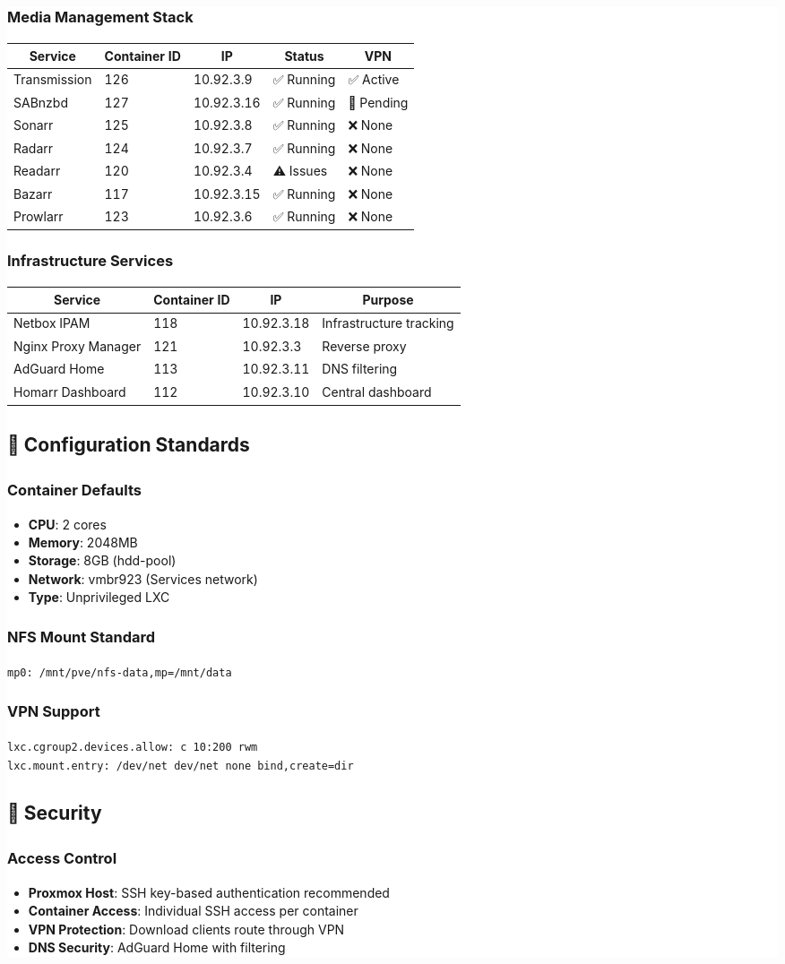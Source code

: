 ### Media Management Stack
| Service | Container ID | IP | Status | VPN |
|---------|-------------|-----|---------|-----|
| Transmission | 126 | 10.92.3.9 | ✅ Running | ✅ Active |
| SABnzbd | 127 | 10.92.3.16 | ✅ Running | 🔄 Pending |
| Sonarr | 125 | 10.92.3.8 | ✅ Running | ❌ None |
| Radarr | 124 | 10.92.3.7 | ✅ Running | ❌ None |
| Readarr | 120 | 10.92.3.4 | ⚠️ Issues | ❌ None |
| Bazarr | 117 | 10.92.3.15 | ✅ Running | ❌ None |
| Prowlarr | 123 | 10.92.3.6 | ✅ Running | ❌ None |

### Infrastructure Services
| Service | Container ID | IP | Purpose |
|---------|-------------|-----|----------|
| Netbox IPAM | 118 | 10.92.3.18 | Infrastructure tracking |
| Nginx Proxy Manager | 121 | 10.92.3.3 | Reverse proxy |
| AdGuard Home | 113 | 10.92.3.11 | DNS filtering |
| Homarr Dashboard | 112 | 10.92.3.10 | Central dashboard |

## 🔧 Configuration Standards

### Container Defaults
- **CPU**: 2 cores
- **Memory**: 2048MB
- **Storage**: 8GB (hdd-pool)
- **Network**: vmbr923 (Services network)
- **Type**: Unprivileged LXC

### NFS Mount Standard
```bash
mp0: /mnt/pve/nfs-data,mp=/mnt/data
```

### VPN Support
```bash
lxc.cgroup2.devices.allow: c 10:200 rwm
lxc.mount.entry: /dev/net dev/net none bind,create=dir
```

## 🔐 Security

### Access Control
- **Proxmox Host**: SSH key-based authentication recommended
- **Container Access**: Individual SSH access per container
- **VPN Protection**: Download clients route through VPN
- **DNS Security**: AdGuard Home with filtering
